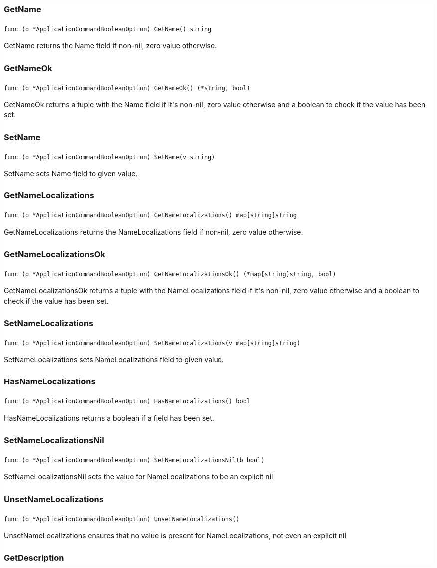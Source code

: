 
### GetName

`func (o *ApplicationCommandBooleanOption) GetName() string`

GetName returns the Name field if non-nil, zero value otherwise.

### GetNameOk

`func (o *ApplicationCommandBooleanOption) GetNameOk() (*string, bool)`

GetNameOk returns a tuple with the Name field if it's non-nil, zero value otherwise
and a boolean to check if the value has been set.

### SetName

`func (o *ApplicationCommandBooleanOption) SetName(v string)`

SetName sets Name field to given value.


### GetNameLocalizations

`func (o *ApplicationCommandBooleanOption) GetNameLocalizations() map[string]string`

GetNameLocalizations returns the NameLocalizations field if non-nil, zero value otherwise.

### GetNameLocalizationsOk

`func (o *ApplicationCommandBooleanOption) GetNameLocalizationsOk() (*map[string]string, bool)`

GetNameLocalizationsOk returns a tuple with the NameLocalizations field if it's non-nil, zero value otherwise
and a boolean to check if the value has been set.

### SetNameLocalizations

`func (o *ApplicationCommandBooleanOption) SetNameLocalizations(v map[string]string)`

SetNameLocalizations sets NameLocalizations field to given value.

### HasNameLocalizations

`func (o *ApplicationCommandBooleanOption) HasNameLocalizations() bool`

HasNameLocalizations returns a boolean if a field has been set.

### SetNameLocalizationsNil

`func (o *ApplicationCommandBooleanOption) SetNameLocalizationsNil(b bool)`

 SetNameLocalizationsNil sets the value for NameLocalizations to be an explicit nil

### UnsetNameLocalizations
`func (o *ApplicationCommandBooleanOption) UnsetNameLocalizations()`

UnsetNameLocalizations ensures that no value is present for NameLocalizations, not even an explicit nil
### GetDescription
